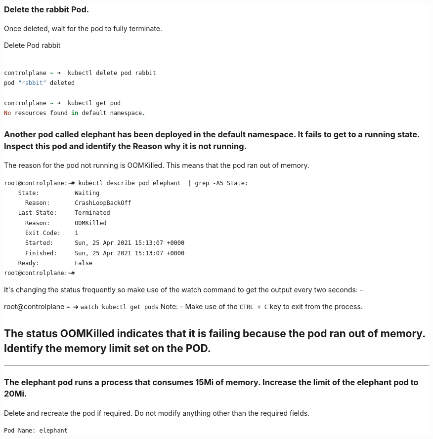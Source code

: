 ### Delete the rabbit Pod.


Once deleted, wait for the pod to fully terminate.

Delete Pod rabbit
```ruby

controlplane ~ ➜  kubectl delete pod rabbit 
pod "rabbit" deleted

controlplane ~ ➜  kubectl get pod
No resources found in default namespace.
```

### Another pod called elephant has been deployed in the default namespace. It fails to get to a running state. Inspect this pod and identify the Reason why it is not running.

The reason for the pod not running is OOMKilled. This means that the pod ran out of memory.

    root@controlplane:~# kubectl describe pod elephant  | grep -A5 State: 
        State:          Waiting
          Reason:       CrashLoopBackOff
        Last State:     Terminated
          Reason:       OOMKilled
          Exit Code:    1
          Started:      Sun, 25 Apr 2021 15:13:07 +0000
          Finished:     Sun, 25 Apr 2021 15:13:07 +0000
        Ready:          False
    root@controlplane:~# 


It's changing the status frequently so make use of the watch command to get the output every two seconds: -

root@controlplane ~ ➜  ```watch kubectl get pods```
Note: - Make use of the ```CTRL + C``` key to exit from the process.



## The status OOMKilled indicates that it is failing because the pod ran out of memory. Identify the memory limit set on the POD.


---

### The elephant pod runs a process that consumes 15Mi of memory. Increase the limit of the elephant pod to 20Mi.


Delete and recreate the pod if required. Do not modify anything other than the required fields.




    Pod Name: elephant
    